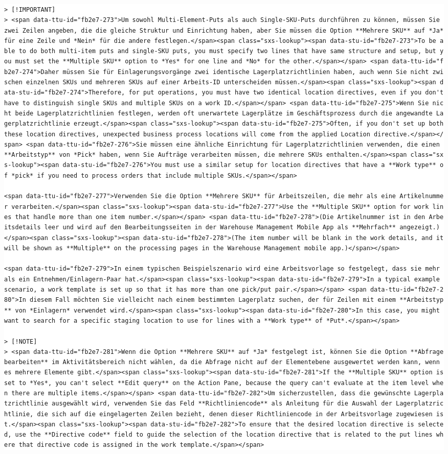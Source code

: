     > [!IMPORTANT]
    > <span data-ttu-id="fb2e7-273">Um sowohl Multi-Element-Puts als auch Single-SKU-Puts durchführen zu können, müssen Sie zwei Zeilen angeben, die die gleiche Struktur und Einrichtung haben, aber Sie müssen die Option **Mehrere SKU** auf *Ja* für eine Zeile und *Nein* für die andere festlegen.</span><span class="sxs-lookup"><span data-stu-id="fb2e7-273">To be able to do both multi-item puts and single-SKU puts, you must specify two lines that have same structure and setup, but you must set the **Multiple SKU** option to *Yes* for one line and *No* for the other.</span></span> <span data-ttu-id="fb2e7-274">Daher müssen Sie für Einlagerungsvorgänge zwei identische Lagerplatzrichtlinien haben, auch wenn Sie nicht zwischen einzelnen SKUs und mehreren SKUs auf einer Arbeits-ID unterscheiden müssen.</span><span class="sxs-lookup"><span data-stu-id="fb2e7-274">Therefore, for put operations, you must have two identical location directives, even if you don't have to distinguish single SKUs and multiple SKUs on a work ID.</span></span> <span data-ttu-id="fb2e7-275">Wenn Sie nicht beide Lagerplatzrichtlinien festlegen, werden oft unerwartete Lagerplätze im Geschäftsprozess durch die angewandte Lagerplatzrichtlinie erzeugt.</span><span class="sxs-lookup"><span data-stu-id="fb2e7-275">Often, if you don't set up both these location directives, unexpected business process locations will come from the applied Location directive.</span></span> <span data-ttu-id="fb2e7-276">Sie müssen eine ähnliche Einrichtung für Lagerplatzrichtlinien verwenden, die einen **Arbeitstyp** von *Pick* haben, wenn Sie Aufträge verarbeiten müssen, die mehrere SKUs enthalten.</span><span class="sxs-lookup"><span data-stu-id="fb2e7-276">You must use a similar setup for location directives that have a **Work type** of *pick* if you need to process orders that include multiple SKUs.</span></span>

    <span data-ttu-id="fb2e7-277">Verwenden Sie die Option **Mehrere SKU** für Arbeitszeilen, die mehr als eine Artikelnummer verarbeiten.</span><span class="sxs-lookup"><span data-stu-id="fb2e7-277">Use the **Multiple SKU** option for work lines that handle more than one item number.</span></span> <span data-ttu-id="fb2e7-278">(Die Artikelnummer ist in den Arbeitsdetails leer und wird auf den Bearbeitungsseiten in der Warehouse Management Mobile App als **Mehrfach** angezeigt.)</span><span class="sxs-lookup"><span data-stu-id="fb2e7-278">(The item number will be blank in the work details, and it will be shown as **Multiple** on the processing pages in the Warehouse Management mobile app.)</span></span>

    <span data-ttu-id="fb2e7-279">In einem typischen Beispielszenario wird eine Arbeitsvorlage so festgelegt, dass sie mehr als ein Entnehmen/Einlagern-Paar hat.</span><span class="sxs-lookup"><span data-stu-id="fb2e7-279">In a typical example scenario, a work template is set up so that it has more than one pick/put pair.</span></span> <span data-ttu-id="fb2e7-280">In diesem Fall möchten Sie vielleicht nach einem bestimmten Lagerplatz suchen, der für Zeilen mit einem **Arbeitstyp** von *Einlagern* verwendet wird.</span><span class="sxs-lookup"><span data-stu-id="fb2e7-280">In this case, you might want to search for a specific staging location to use for lines with a **Work type** of *Put*.</span></span>

    > [!NOTE]
    > <span data-ttu-id="fb2e7-281">Wenn die Option **Mehrere SKU** auf *Ja* festgelegt ist, können Sie die Option **Abfrage bearbeiten** im Aktivitätsbereich nicht wählen, da die Abfrage nicht auf der Elementebene ausgewertet werden kann, wenn es mehrere Elemente gibt.</span><span class="sxs-lookup"><span data-stu-id="fb2e7-281">If the **Multiple SKU** option is set to *Yes*, you can't select **Edit query** on the Action Pane, because the query can't evaluate at the item level when there are multiple items.</span></span> <span data-ttu-id="fb2e7-282">Um sicherzustellen, dass die gewünschte Lagerplatzrichtlinie ausgewählt wird, verwenden Sie das Feld **Richtliniencode** als Anleitung für die Auswahl der Lagerplatzrichtlinie, die sich auf die eingelagerten Zeilen bezieht, denen dieser Richtliniencode in der Arbeitsvorlage zugewiesen ist.</span><span class="sxs-lookup"><span data-stu-id="fb2e7-282">To ensure that the desired location directive is selected, use the **Directive code** field to guide the selection of the location directive that is related to the put lines where that directive code is assigned in the work template.</span></span>
